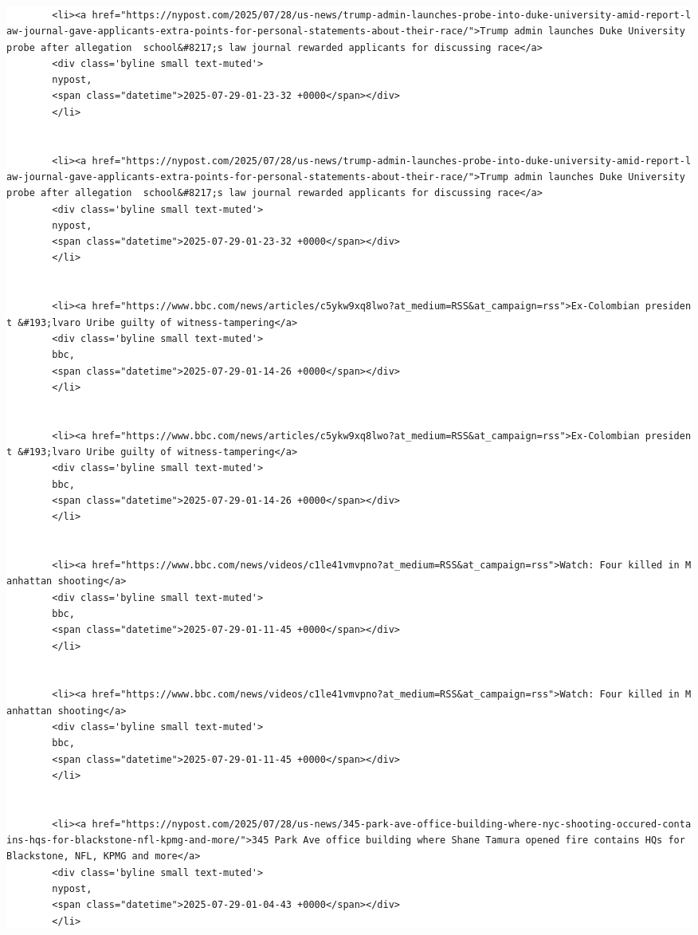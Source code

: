 
            <li><a href="https://nypost.com/2025/07/28/us-news/trump-admin-launches-probe-into-duke-university-amid-report-law-journal-gave-applicants-extra-points-for-personal-statements-about-their-race/">Trump admin launches Duke University probe after allegation  school&#8217;s law journal rewarded applicants for discussing race</a>
            <div class='byline small text-muted'>
            nypost, 
            <span class="datetime">2025-07-29-01-23-32 +0000</span></div>
            </li>
        

            <li><a href="https://nypost.com/2025/07/28/us-news/trump-admin-launches-probe-into-duke-university-amid-report-law-journal-gave-applicants-extra-points-for-personal-statements-about-their-race/">Trump admin launches Duke University probe after allegation  school&#8217;s law journal rewarded applicants for discussing race</a>
            <div class='byline small text-muted'>
            nypost, 
            <span class="datetime">2025-07-29-01-23-32 +0000</span></div>
            </li>
        

            <li><a href="https://www.bbc.com/news/articles/c5ykw9xq8lwo?at_medium=RSS&at_campaign=rss">Ex-Colombian president &#193;lvaro Uribe guilty of witness-tampering</a>
            <div class='byline small text-muted'>
            bbc, 
            <span class="datetime">2025-07-29-01-14-26 +0000</span></div>
            </li>
        

            <li><a href="https://www.bbc.com/news/articles/c5ykw9xq8lwo?at_medium=RSS&at_campaign=rss">Ex-Colombian president &#193;lvaro Uribe guilty of witness-tampering</a>
            <div class='byline small text-muted'>
            bbc, 
            <span class="datetime">2025-07-29-01-14-26 +0000</span></div>
            </li>
        

            <li><a href="https://www.bbc.com/news/videos/c1le41vmvpno?at_medium=RSS&at_campaign=rss">Watch: Four killed in Manhattan shooting</a>
            <div class='byline small text-muted'>
            bbc, 
            <span class="datetime">2025-07-29-01-11-45 +0000</span></div>
            </li>
        

            <li><a href="https://www.bbc.com/news/videos/c1le41vmvpno?at_medium=RSS&at_campaign=rss">Watch: Four killed in Manhattan shooting</a>
            <div class='byline small text-muted'>
            bbc, 
            <span class="datetime">2025-07-29-01-11-45 +0000</span></div>
            </li>
        

            <li><a href="https://nypost.com/2025/07/28/us-news/345-park-ave-office-building-where-nyc-shooting-occured-contains-hqs-for-blackstone-nfl-kpmg-and-more/">345 Park Ave office building where Shane Tamura opened fire contains HQs for Blackstone, NFL, KPMG and more</a>
            <div class='byline small text-muted'>
            nypost, 
            <span class="datetime">2025-07-29-01-04-43 +0000</span></div>
            </li>
        